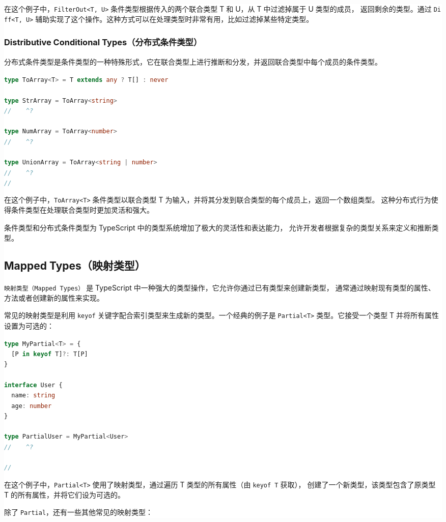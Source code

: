 在这个例子中，`FilterOut<T, U>` 条件类型根据传入的两个联合类型 T 和 U，从 T 中过滤掉属于 U 类型的成员，
返回剩余的类型。通过 `Diff<T, U>` 辅助实现了这个操作。这种方式可以在处理类型时非常有用，比如过滤掉某些特定类型。

### Distributive Conditional Types（分布式条件类型）

分布式条件类型是条件类型的一种特殊形式，它在联合类型上进行推断和分发，并返回联合类型中每个成员的条件类型。

```ts twoslash
type ToArray<T> = T extends any ? T[] : never

type StrArray = ToArray<string>
//    ^?

type NumArray = ToArray<number>
//    ^?

type UnionArray = ToArray<string | number>
//    ^?
//
```

在这个例子中，`ToArray<T>` 条件类型以联合类型 T 为输入，并将其分发到联合类型的每个成员上，返回一个数组类型。
这种分布式行为使得条件类型在处理联合类型时更加灵活和强大。

条件类型和分布式条件类型为 TypeScript 中的类型系统增加了极大的灵活性和表达能力，
允许开发者根据复杂的类型关系来定义和推断类型。

## Mapped Types（映射类型）

`映射类型（Mapped Types）` 是 TypeScript 中一种强大的类型操作，它允许你通过已有类型来创建新类型，
通常通过映射现有类型的属性、方法或者创建新的属性来实现。

常见的映射类型是利用 `keyof` 关键字配合索引类型来生成新的类型。一个经典的例子是 `Partial<T>` 类型。它接受一个类型 T 并将所有属性设置为可选的：

```ts twoslash
type MyPartial<T> = {
  [P in keyof T]?: T[P]
}

interface User {
  name: string
  age: number
}

type PartialUser = MyPartial<User>
//    ^?

//
```

在这个例子中，`Partial<T>` 使用了映射类型，通过遍历 T 类型的所有属性（由 `keyof T` 获取），
创建了一个新类型，该类型包含了原类型 T 的所有属性，并将它们设为可选的。

除了 `Partial`，还有一些其他常见的映射类型：
